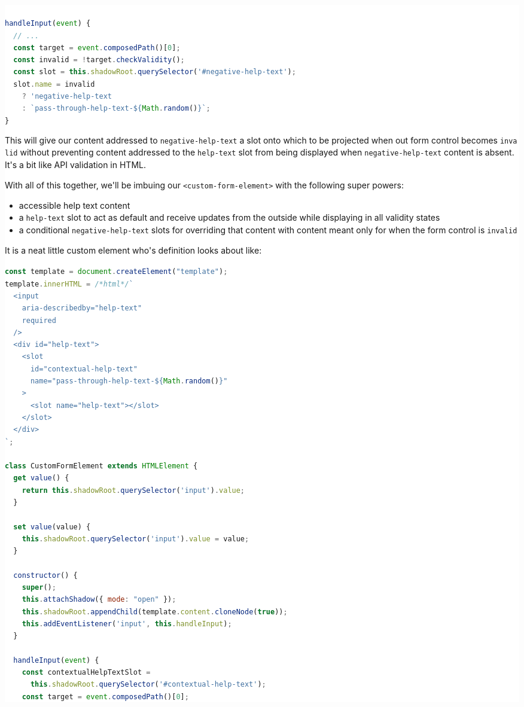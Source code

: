 ```js

handleInput(event) {
  // ...
  const target = event.composedPath()[0];
  const invalid = !target.checkValidity();
  const slot = this.shadowRoot.querySelector('#negative-help-text');
  slot.name = invalid
    ? 'negative-help-text
    : `pass-through-help-text-${Math.random()}`;
}
```

This will give our content addressed to `negative-help-text` a slot onto which to be projected when out form control becomes `invalid` without preventing content addressed to the `help-text` slot from being displayed when `negative-help-text` content is absent. It's a bit like API validation in HTML.

With all of this together, we'll be imbuing our `<custom-form-element>` with the following super powers:

- accessible help text content
- a `help-text` slot to act as default and receive updates from the outside while displaying in all validity states
- a conditional `negative-help-text` slots for overriding that content with content meant only for when the form control is `invalid` 

It is a neat little custom element who's definition looks about like:

```js
const template = document.createElement("template");
template.innerHTML = /*html*/`
  <input
    aria-describedby="help-text"
    required
  />
  <div id="help-text">
    <slot
      id="contextual-help-text"
      name="pass-through-help-text-${Math.random()}"
    >
      <slot name="help-text"></slot>
    </slot>
  </div>
`;

class CustomFormElement extends HTMLElement {
  get value() {
    return this.shadowRoot.querySelector('input').value;
  }
  
  set value(value) {
    this.shadowRoot.querySelector('input').value = value;
  }

  constructor() {
    super();
    this.attachShadow({ mode: "open" });
    this.shadowRoot.appendChild(template.content.cloneNode(true));
    this.addEventListener('input', this.handleInput);
  }

  handleInput(event) {
    const contextualHelpTextSlot =
      this.shadowRoot.querySelector('#contextual-help-text');
    const target = event.composedPath()[0];
```